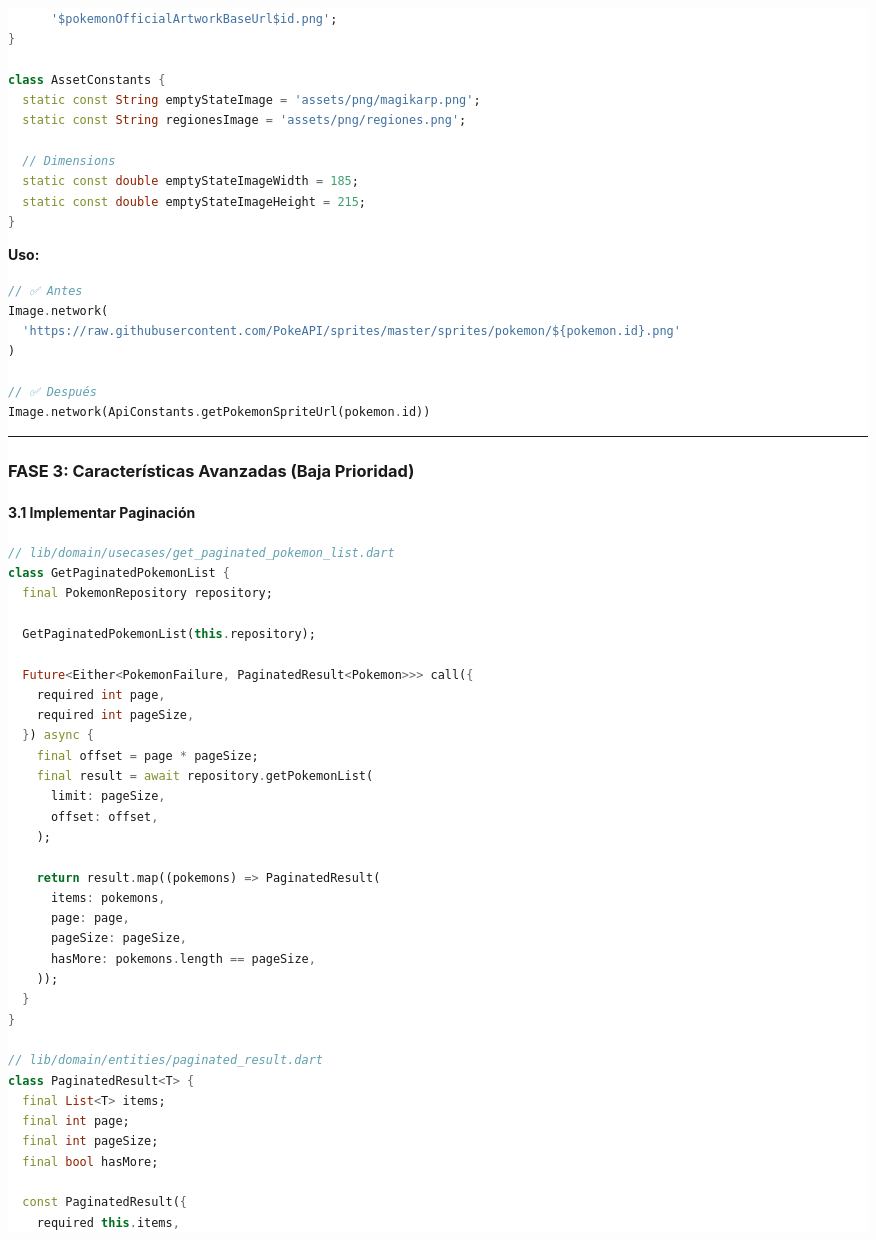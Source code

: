 ```dart
      '$pokemonOfficialArtworkBaseUrl$id.png';
}

class AssetConstants {
  static const String emptyStateImage = 'assets/png/magikarp.png';
  static const String regionesImage = 'assets/png/regiones.png';

  // Dimensions
  static const double emptyStateImageWidth = 185;
  static const double emptyStateImageHeight = 215;
}
```

**Uso:**
```dart
// ✅ Antes
Image.network(
  'https://raw.githubusercontent.com/PokeAPI/sprites/master/sprites/pokemon/${pokemon.id}.png'
)

// ✅ Después
Image.network(ApiConstants.getPokemonSpriteUrl(pokemon.id))
```

---

### FASE 3: Características Avanzadas (Baja Prioridad)

#### 3.1 Implementar Paginación
```dart
// lib/domain/usecases/get_paginated_pokemon_list.dart
class GetPaginatedPokemonList {
  final PokemonRepository repository;

  GetPaginatedPokemonList(this.repository);

  Future<Either<PokemonFailure, PaginatedResult<Pokemon>>> call({
    required int page,
    required int pageSize,
  }) async {
    final offset = page * pageSize;
    final result = await repository.getPokemonList(
      limit: pageSize,
      offset: offset,
    );

    return result.map((pokemons) => PaginatedResult(
      items: pokemons,
      page: page,
      pageSize: pageSize,
      hasMore: pokemons.length == pageSize,
    ));
  }
}

// lib/domain/entities/paginated_result.dart
class PaginatedResult<T> {
  final List<T> items;
  final int page;
  final int pageSize;
  final bool hasMore;

  const PaginatedResult({
    required this.items,
```